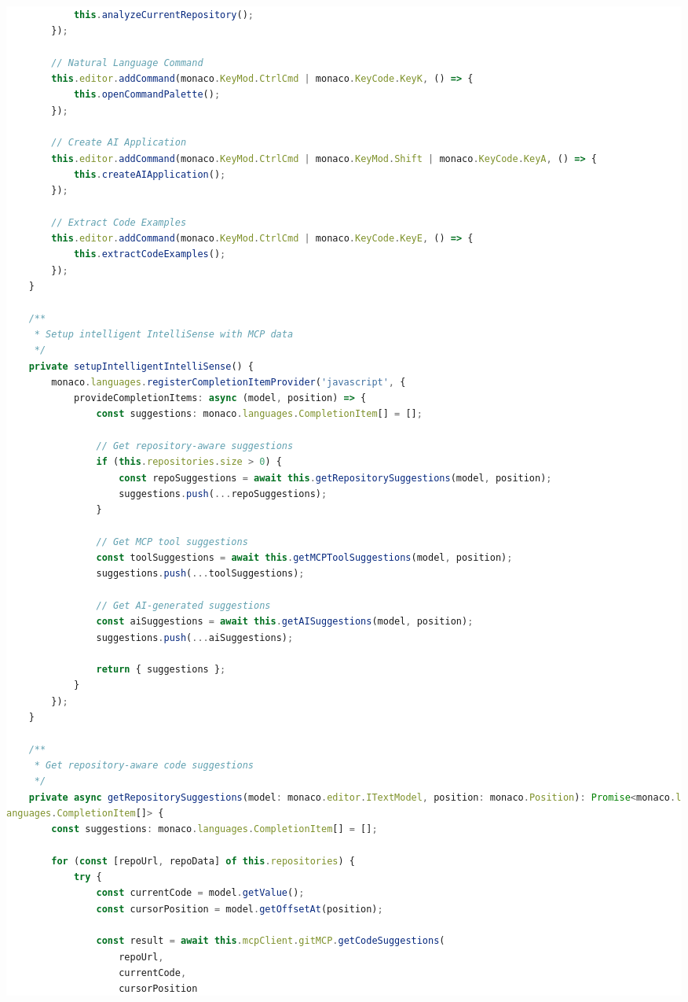 ```typescript
            this.analyzeCurrentRepository();
        });

        // Natural Language Command
        this.editor.addCommand(monaco.KeyMod.CtrlCmd | monaco.KeyCode.KeyK, () => {
            this.openCommandPalette();
        });

        // Create AI Application
        this.editor.addCommand(monaco.KeyMod.CtrlCmd | monaco.KeyMod.Shift | monaco.KeyCode.KeyA, () => {
            this.createAIApplication();
        });

        // Extract Code Examples
        this.editor.addCommand(monaco.KeyMod.CtrlCmd | monaco.KeyCode.KeyE, () => {
            this.extractCodeExamples();
        });
    }

    /**
     * Setup intelligent IntelliSense with MCP data
     */
    private setupIntelligentIntelliSense() {
        monaco.languages.registerCompletionItemProvider('javascript', {
            provideCompletionItems: async (model, position) => {
                const suggestions: monaco.languages.CompletionItem[] = [];

                // Get repository-aware suggestions
                if (this.repositories.size > 0) {
                    const repoSuggestions = await this.getRepositorySuggestions(model, position);
                    suggestions.push(...repoSuggestions);
                }

                // Get MCP tool suggestions
                const toolSuggestions = await this.getMCPToolSuggestions(model, position);
                suggestions.push(...toolSuggestions);

                // Get AI-generated suggestions
                const aiSuggestions = await this.getAISuggestions(model, position);
                suggestions.push(...aiSuggestions);

                return { suggestions };
            }
        });
    }

    /**
     * Get repository-aware code suggestions
     */
    private async getRepositorySuggestions(model: monaco.editor.ITextModel, position: monaco.Position): Promise<monaco.languages.CompletionItem[]> {
        const suggestions: monaco.languages.CompletionItem[] = [];

        for (const [repoUrl, repoData] of this.repositories) {
            try {
                const currentCode = model.getValue();
                const cursorPosition = model.getOffsetAt(position);

                const result = await this.mcpClient.gitMCP.getCodeSuggestions(
                    repoUrl,
                    currentCode,
                    cursorPosition
```